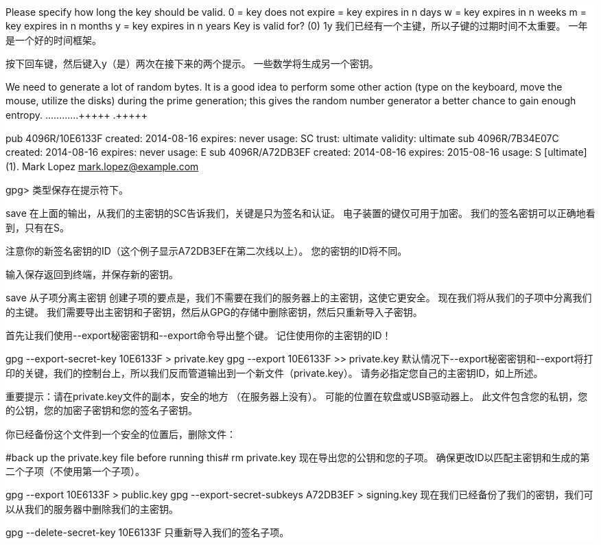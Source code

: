 Please specify how long the key should be valid.
         0 = key does not expire
      <n>  = key expires in n days
      <n>w = key expires in n weeks
      <n>m = key expires in n months
      <n>y = key expires in n years
Key is valid for? (0) 1y
我们已经有一个主键，所以子键的过期时间不太重要。 一年是一个好的时间框架。

按下回车键，然后键入y（是）两次在接下来的两个提示。 一些数学将生成另一个密钥。

We need to generate a lot of random bytes. It is a good idea to perform
some other action (type on the keyboard, move the mouse, utilize the
disks) during the prime generation; this gives the random number
generator a better chance to gain enough entropy.
............+++++
.+++++

pub  4096R/10E6133F  created: 2014-08-16  expires: never       usage: SC
                     trust: ultimate      validity: ultimate
sub  4096R/7B34E07C  created: 2014-08-16  expires: never       usage: E
sub  4096R/A72DB3EF  created: 2014-08-16  expires: 2015-08-16  usage: S
[ultimate] (1). Mark Lopez <mark.lopez@example.com>

gpg>
类型保存在提示符下。

save
在上面的输出，从我们的主密钥的SC告诉我们，关键是只为签名和认证。 电子装置的键仅可用于加密。 我们的签名密钥可以正确地看到，只有在S。

注意你的新签名密钥的ID（这个例子显示A72DB3EF在第二次线以上）。 您的密钥的ID将不同。

输入保存返回到终端，并保存新的密钥。

save
从子项分离主密钥
创建子项的要点是，我们不需要在我们的服务器上的主密钥，这使它更安全。 现在我们将从我们的子项中分离我们的主键。 我们需要导出主密钥和子密钥，然后从GPG的存储中删除密钥，然后只重新导入子密钥。

首先让我们使用--export秘密密钥和--export命令导出整个键。 记住使用你的主密钥的ID！

gpg --export-secret-key 10E6133F > private.key
gpg --export 10E6133F >> private.key
默认情况下--export秘密密钥和--export将打印的关键，我们的控制台上，所以我们反而管道输出到一个新文件（private.key）。 请务必指定您自己的主密钥ID，如上所述。

重要提示：请在private.key文件的副本，安全的地方 （在服务器上没有）。 可能的位置在软盘或USB驱动器上。 此文件包含您的私钥，您的公钥，您的加密子密钥和您的签名子密钥。

你已经备份这个文件到一个安全的位置后，删除文件：

#back up the private.key file before running this# rm private.key
现在导出您的公钥和您的子项。 确保更改ID以匹配主密钥和生成的第二个子项（不使用第一个子项）。

gpg --export 10E6133F > public.key
gpg --export-secret-subkeys A72DB3EF > signing.key
现在我们已经备份了我们的密钥，我们可以从我们的服务器中删除我们的主密钥。

gpg --delete-secret-key 10E6133F
只重新导入我们的签名子项。

